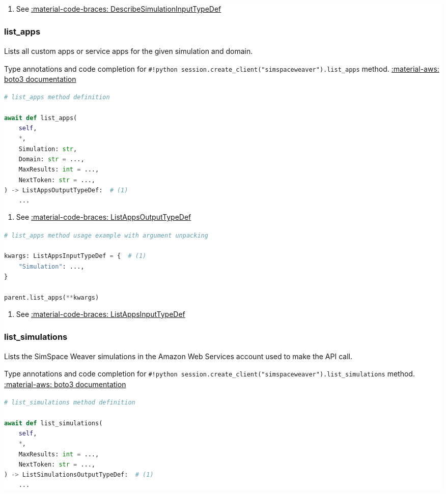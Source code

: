 1. See [:material-code-braces: DescribeSimulationInputTypeDef](./type_defs.md#describesimulationinputtypedef) 

### list\_apps

Lists all custom apps or service apps for the given simulation and domain.

Type annotations and code completion for `#!python session.create_client("simspaceweaver").list_apps` method.
[:material-aws: boto3 documentation](https://boto3.amazonaws.com/v1/documentation/api/latest/reference/services/simspaceweaver/client/list_apps.html)

```python
# list_apps method definition

await def list_apps(
    self,
    *,
    Simulation: str,
    Domain: str = ...,
    MaxResults: int = ...,
    NextToken: str = ...,
) -> ListAppsOutputTypeDef:  # (1)
    ...
```

1. See [:material-code-braces: ListAppsOutputTypeDef](./type_defs.md#listappsoutputtypedef) 


```python
# list_apps method usage example with argument unpacking

kwargs: ListAppsInputTypeDef = {  # (1)
    "Simulation": ...,
}

parent.list_apps(**kwargs)
```

1. See [:material-code-braces: ListAppsInputTypeDef](./type_defs.md#listappsinputtypedef) 

### list\_simulations

Lists the SimSpace Weaver simulations in the Amazon Web Services account used
to make the API call.

Type annotations and code completion for `#!python session.create_client("simspaceweaver").list_simulations` method.
[:material-aws: boto3 documentation](https://boto3.amazonaws.com/v1/documentation/api/latest/reference/services/simspaceweaver/client/list_simulations.html)

```python
# list_simulations method definition

await def list_simulations(
    self,
    *,
    MaxResults: int = ...,
    NextToken: str = ...,
) -> ListSimulationsOutputTypeDef:  # (1)
    ...
```

